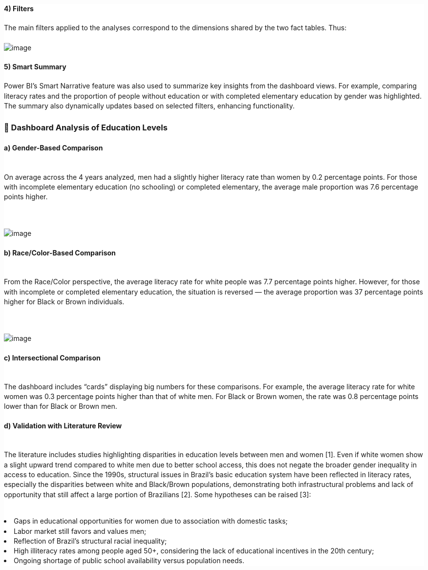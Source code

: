 #### 4) Filters
The main filters applied to the analyses correspond to the dimensions shared by the two fact tables. Thus:
<br><br>
<img width="150" alt="image" src="https://github.com/vitcuellar/Dados_Nivel_Instrucao_Basica_IBGE/assets/146594135/312cceb6-319e-4842-bfc9-d3a97b9513ca">

#### 5) Smart Summary
Power BI’s Smart Narrative feature was also used to summarize key insights from the dashboard views. For example, comparing literacy rates and the proportion of people without education or with completed elementary education by gender was highlighted. The summary also dynamically updates based on selected filters, enhancing functionality.
<br>

### 💬 Dashboard Analysis of Education Levels

#### a) Gender-Based Comparison
<br> On average across the 4 years analyzed, men had a slightly higher literacy rate than women by 0.2 percentage points. 
For those with incomplete elementary education (no schooling) or completed elementary, the average male proportion was 7.6 percentage points higher. 

<br><br> <img width="280" alt="image" src="https://github.com/vitcuellar/Dados_Nivel_Instrucao_Basica_IBGE/assets/146594135/477c530d-dda2-4174-b96b-d03c1d19dfb3">

#### b) Race/Color-Based Comparison
<br> From the Race/Color perspective, the average literacy rate for white people was 7.7 percentage points higher. 
However, for those with incomplete or completed elementary education, the situation is reversed — the average proportion was 37 percentage points higher for Black or Brown individuals. 

<br><br> <img width="280" alt="image" src="https://github.com/vitcuellar/Dados_Nivel_Instrucao_Basica_IBGE/assets/146594135/121d6a97-2b0f-484f-894a-e53a6aaa5adc">

#### c) Intersectional Comparison
<br> The dashboard includes “cards” displaying big numbers for these comparisons. 
For example, the average literacy rate for white women was 0.3 percentage points higher than that of white men. 
For Black or Brown women, the rate was 0.8 percentage points lower than for Black or Brown men.

#### d) Validation with Literature Review
<br> The literature includes studies highlighting disparities in education levels between men and women [1]. Even if white women show a slight upward trend compared to white men due to better school access, this does not negate the broader gender inequality in access to education. Since the 1990s, structural issues in Brazil’s basic education system have been reflected in literacy rates, especially the disparities between white and Black/Brown populations, demonstrating both infrastructural problems and lack of opportunity that still affect a large portion of Brazilians [2]. Some hypotheses can be raised [3]: <br><br> <li> Gaps in educational opportunities for women due to association with domestic tasks; <li> Labor market still favors and values men; <li> Reflection of Brazil’s structural racial inequality; <li> High illiteracy rates among people aged 50+, considering the lack of educational incentives in the 20th century; <li> Ongoing shortage of public school availability versus population needs.
